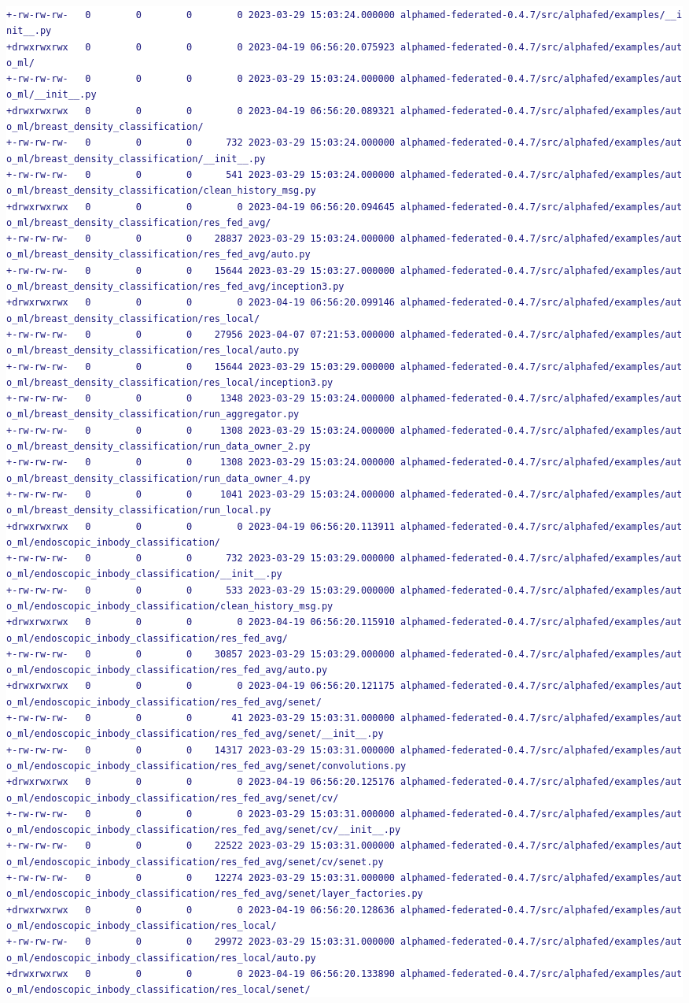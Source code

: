```diff
+-rw-rw-rw-   0        0        0        0 2023-03-29 15:03:24.000000 alphamed-federated-0.4.7/src/alphafed/examples/__init__.py
+drwxrwxrwx   0        0        0        0 2023-04-19 06:56:20.075923 alphamed-federated-0.4.7/src/alphafed/examples/auto_ml/
+-rw-rw-rw-   0        0        0        0 2023-03-29 15:03:24.000000 alphamed-federated-0.4.7/src/alphafed/examples/auto_ml/__init__.py
+drwxrwxrwx   0        0        0        0 2023-04-19 06:56:20.089321 alphamed-federated-0.4.7/src/alphafed/examples/auto_ml/breast_density_classification/
+-rw-rw-rw-   0        0        0      732 2023-03-29 15:03:24.000000 alphamed-federated-0.4.7/src/alphafed/examples/auto_ml/breast_density_classification/__init__.py
+-rw-rw-rw-   0        0        0      541 2023-03-29 15:03:24.000000 alphamed-federated-0.4.7/src/alphafed/examples/auto_ml/breast_density_classification/clean_history_msg.py
+drwxrwxrwx   0        0        0        0 2023-04-19 06:56:20.094645 alphamed-federated-0.4.7/src/alphafed/examples/auto_ml/breast_density_classification/res_fed_avg/
+-rw-rw-rw-   0        0        0    28837 2023-03-29 15:03:24.000000 alphamed-federated-0.4.7/src/alphafed/examples/auto_ml/breast_density_classification/res_fed_avg/auto.py
+-rw-rw-rw-   0        0        0    15644 2023-03-29 15:03:27.000000 alphamed-federated-0.4.7/src/alphafed/examples/auto_ml/breast_density_classification/res_fed_avg/inception3.py
+drwxrwxrwx   0        0        0        0 2023-04-19 06:56:20.099146 alphamed-federated-0.4.7/src/alphafed/examples/auto_ml/breast_density_classification/res_local/
+-rw-rw-rw-   0        0        0    27956 2023-04-07 07:21:53.000000 alphamed-federated-0.4.7/src/alphafed/examples/auto_ml/breast_density_classification/res_local/auto.py
+-rw-rw-rw-   0        0        0    15644 2023-03-29 15:03:29.000000 alphamed-federated-0.4.7/src/alphafed/examples/auto_ml/breast_density_classification/res_local/inception3.py
+-rw-rw-rw-   0        0        0     1348 2023-03-29 15:03:24.000000 alphamed-federated-0.4.7/src/alphafed/examples/auto_ml/breast_density_classification/run_aggregator.py
+-rw-rw-rw-   0        0        0     1308 2023-03-29 15:03:24.000000 alphamed-federated-0.4.7/src/alphafed/examples/auto_ml/breast_density_classification/run_data_owner_2.py
+-rw-rw-rw-   0        0        0     1308 2023-03-29 15:03:24.000000 alphamed-federated-0.4.7/src/alphafed/examples/auto_ml/breast_density_classification/run_data_owner_4.py
+-rw-rw-rw-   0        0        0     1041 2023-03-29 15:03:24.000000 alphamed-federated-0.4.7/src/alphafed/examples/auto_ml/breast_density_classification/run_local.py
+drwxrwxrwx   0        0        0        0 2023-04-19 06:56:20.113911 alphamed-federated-0.4.7/src/alphafed/examples/auto_ml/endoscopic_inbody_classification/
+-rw-rw-rw-   0        0        0      732 2023-03-29 15:03:29.000000 alphamed-federated-0.4.7/src/alphafed/examples/auto_ml/endoscopic_inbody_classification/__init__.py
+-rw-rw-rw-   0        0        0      533 2023-03-29 15:03:29.000000 alphamed-federated-0.4.7/src/alphafed/examples/auto_ml/endoscopic_inbody_classification/clean_history_msg.py
+drwxrwxrwx   0        0        0        0 2023-04-19 06:56:20.115910 alphamed-federated-0.4.7/src/alphafed/examples/auto_ml/endoscopic_inbody_classification/res_fed_avg/
+-rw-rw-rw-   0        0        0    30857 2023-03-29 15:03:29.000000 alphamed-federated-0.4.7/src/alphafed/examples/auto_ml/endoscopic_inbody_classification/res_fed_avg/auto.py
+drwxrwxrwx   0        0        0        0 2023-04-19 06:56:20.121175 alphamed-federated-0.4.7/src/alphafed/examples/auto_ml/endoscopic_inbody_classification/res_fed_avg/senet/
+-rw-rw-rw-   0        0        0       41 2023-03-29 15:03:31.000000 alphamed-federated-0.4.7/src/alphafed/examples/auto_ml/endoscopic_inbody_classification/res_fed_avg/senet/__init__.py
+-rw-rw-rw-   0        0        0    14317 2023-03-29 15:03:31.000000 alphamed-federated-0.4.7/src/alphafed/examples/auto_ml/endoscopic_inbody_classification/res_fed_avg/senet/convolutions.py
+drwxrwxrwx   0        0        0        0 2023-04-19 06:56:20.125176 alphamed-federated-0.4.7/src/alphafed/examples/auto_ml/endoscopic_inbody_classification/res_fed_avg/senet/cv/
+-rw-rw-rw-   0        0        0        0 2023-03-29 15:03:31.000000 alphamed-federated-0.4.7/src/alphafed/examples/auto_ml/endoscopic_inbody_classification/res_fed_avg/senet/cv/__init__.py
+-rw-rw-rw-   0        0        0    22522 2023-03-29 15:03:31.000000 alphamed-federated-0.4.7/src/alphafed/examples/auto_ml/endoscopic_inbody_classification/res_fed_avg/senet/cv/senet.py
+-rw-rw-rw-   0        0        0    12274 2023-03-29 15:03:31.000000 alphamed-federated-0.4.7/src/alphafed/examples/auto_ml/endoscopic_inbody_classification/res_fed_avg/senet/layer_factories.py
+drwxrwxrwx   0        0        0        0 2023-04-19 06:56:20.128636 alphamed-federated-0.4.7/src/alphafed/examples/auto_ml/endoscopic_inbody_classification/res_local/
+-rw-rw-rw-   0        0        0    29972 2023-03-29 15:03:31.000000 alphamed-federated-0.4.7/src/alphafed/examples/auto_ml/endoscopic_inbody_classification/res_local/auto.py
+drwxrwxrwx   0        0        0        0 2023-04-19 06:56:20.133890 alphamed-federated-0.4.7/src/alphafed/examples/auto_ml/endoscopic_inbody_classification/res_local/senet/
```